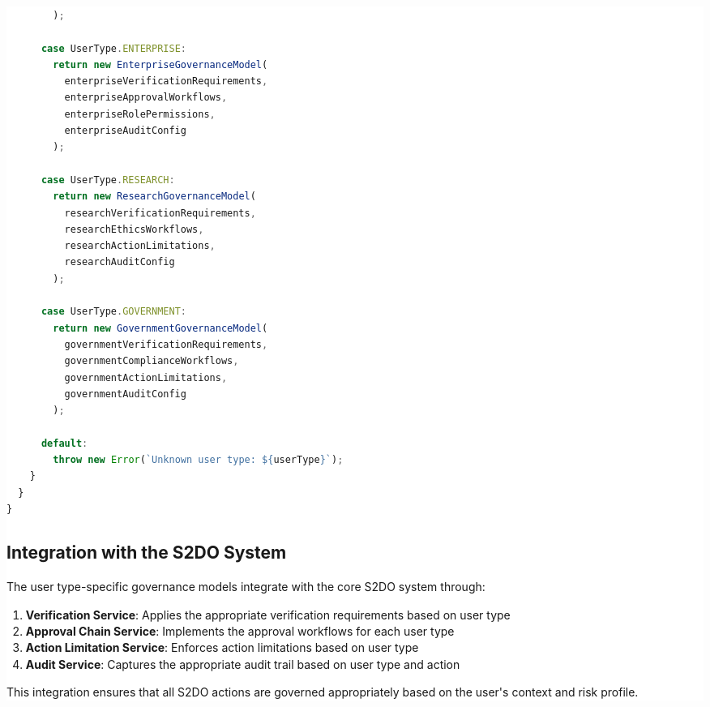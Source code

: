 ```typescript
        );
        
      case UserType.ENTERPRISE:
        return new EnterpriseGovernanceModel(
          enterpriseVerificationRequirements,
          enterpriseApprovalWorkflows,
          enterpriseRolePermissions,
          enterpriseAuditConfig
        );
        
      case UserType.RESEARCH:
        return new ResearchGovernanceModel(
          researchVerificationRequirements,
          researchEthicsWorkflows,
          researchActionLimitations,
          researchAuditConfig
        );
        
      case UserType.GOVERNMENT:
        return new GovernmentGovernanceModel(
          governmentVerificationRequirements,
          governmentComplianceWorkflows,
          governmentActionLimitations,
          governmentAuditConfig
        );
        
      default:
        throw new Error(`Unknown user type: ${userType}`);
    }
  }
}
```

## Integration with the S2DO System

The user type-specific governance models integrate with the core S2DO system through:

1. **Verification Service**: Applies the appropriate verification requirements based on user type
2. **Approval Chain Service**: Implements the approval workflows for each user type
3. **Action Limitation Service**: Enforces action limitations based on user type
4. **Audit Service**: Captures the appropriate audit trail based on user type and action

This integration ensures that all S2DO actions are governed appropriately based on the user's context and risk profile.
